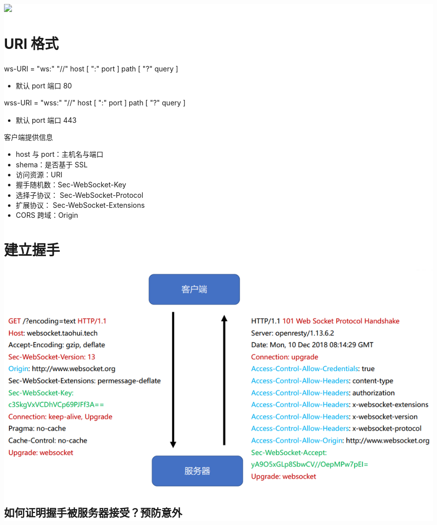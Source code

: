 ![](./img/websocket.png)



# URI 格式  

ws-URI = "ws:" "//" host [ ":" port ] path [ "?" query ]  

- 默认 port 端口 80  

wss-URI = "wss:" "//" host [ ":" port ] path [ "?" query ]  

- 默认 port 端口 443  

客户端提供信息  

- host 与 port：主机名与端口  
- shema：是否基于 SSL  
- 访问资源：URI  
- 握手随机数：Sec-WebSocket-Key  
- 选择子协议： Sec-WebSocket-Protocol  
- 扩展协议： Sec-WebSocket-Extensions  
- CORS 跨域：Origin  

# 建立握手  

![](./img/ws_handshake.png)

## 如何证明握手被服务器接受？预防意外  
